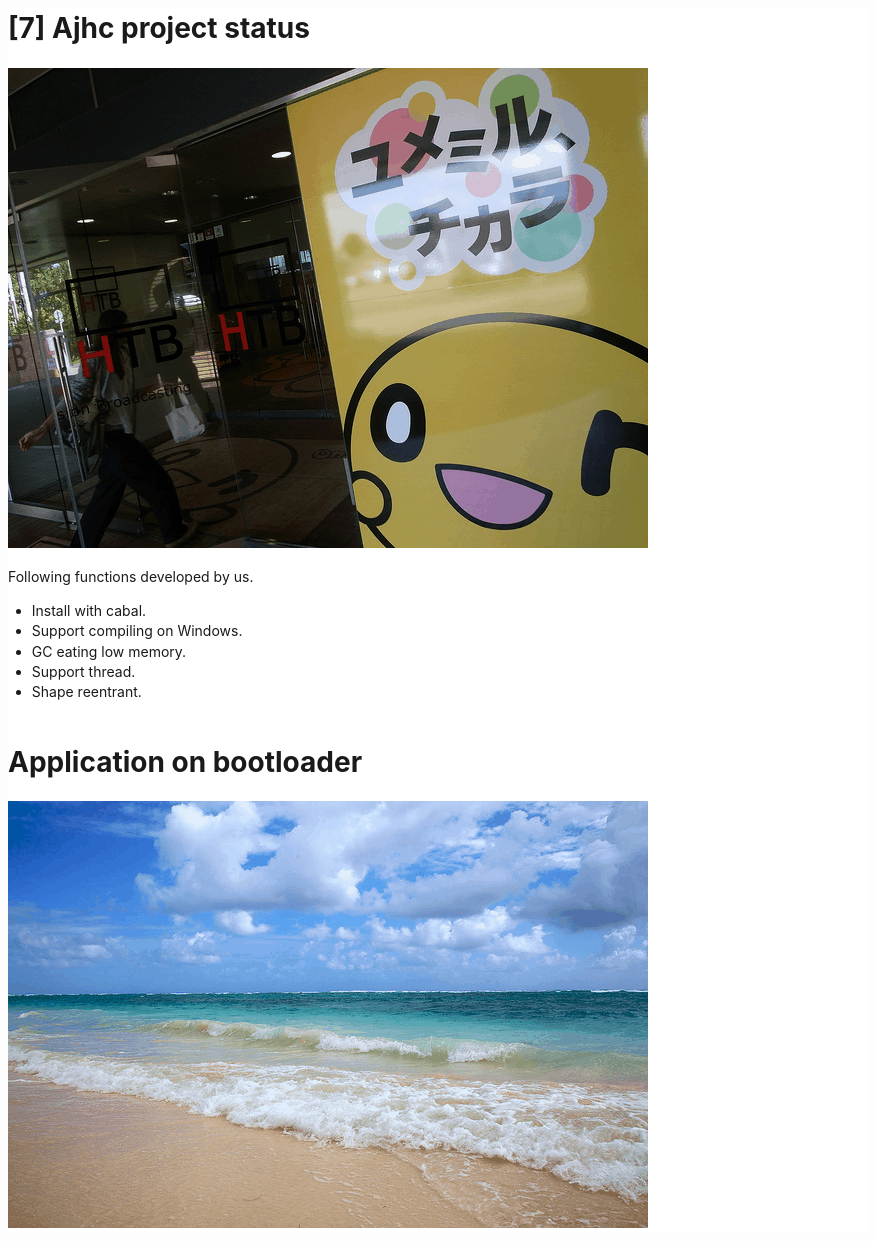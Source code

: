 # [7] Ajhc project status
![background](img/yumemiru_chikara.png)

Following functions developed by us.

* Install with cabal.
* Support compiling on Windows.
* GC eating low memory.
* Support thread.
* Shape reentrant.

# Application on bootloader
![background](img/ocean_surf.png)
